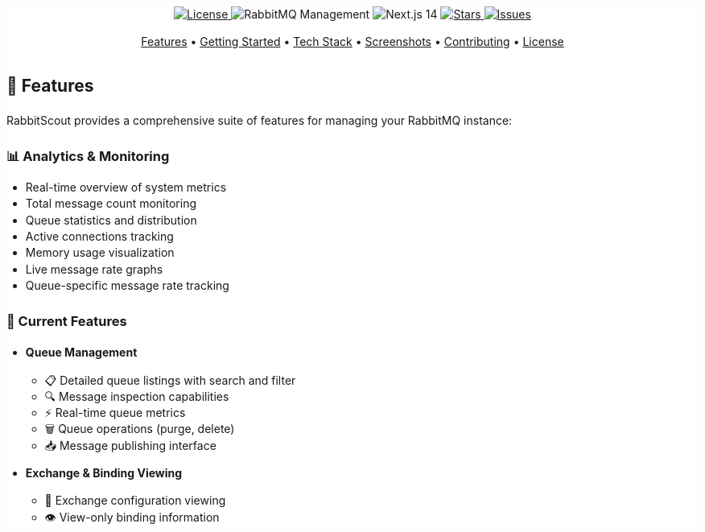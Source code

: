 <p align="center">
  <a href="https://github.com/Ralve-org/RabbitScout/blob/main/LICENSE">
    <img src="https://img.shields.io/badge/license-MIT-blue.svg" alt="License">
  </a>
  <img src="https://img.shields.io/badge/RabbitMQ-Management-FF6600.svg" alt="RabbitMQ Management">
  <img src="https://img.shields.io/badge/Next.js-14-black.svg" alt="Next.js 14">
  <a href="https://github.com/Ralve-org/RabbitScout/stargazers">
    <img src="https://img.shields.io/github/stars/Ralve-org/RabbitScout" alt="Stars">
  </a>
  <a href="https://github.com/Ralve-org/RabbitScout/issues">
    <img src="https://img.shields.io/github/issues/Ralve-org/RabbitScout" alt="Issues">
  </a>
</p>

<div align="center">
  <p>
    <a href="#-features">Features</a> •
    <a href="#-getting-started">Getting Started</a> •
    <a href="#%EF%B8%8F-tech-stack">Tech Stack</a> •
    <a href="#-screenshots">Screenshots</a> •
    <a href="#-contributing">Contributing</a> •
    <a href="#-license">License</a>
  </p>
</div>

## 🚀 Features

RabbitScout provides a comprehensive suite of features for managing your RabbitMQ instance:

### 📊 Analytics & Monitoring
- Real-time overview of system metrics
- Total message count monitoring
- Queue statistics and distribution
- Active connections tracking
- Memory usage visualization
- Live message rate graphs
- Queue-specific message rate tracking

### 💼 Current Features
- **Queue Management**
  - 📋 Detailed queue listings with search and filter
  - 🔍 Message inspection capabilities
  - ⚡ Real-time queue metrics
  - 🗑️ Queue operations (purge, delete)
  - 📥 Message publishing interface
  
- **Exchange & Binding Viewing**
  - 🔄 Exchange configuration viewing
  - 👁️ View-only binding information
  